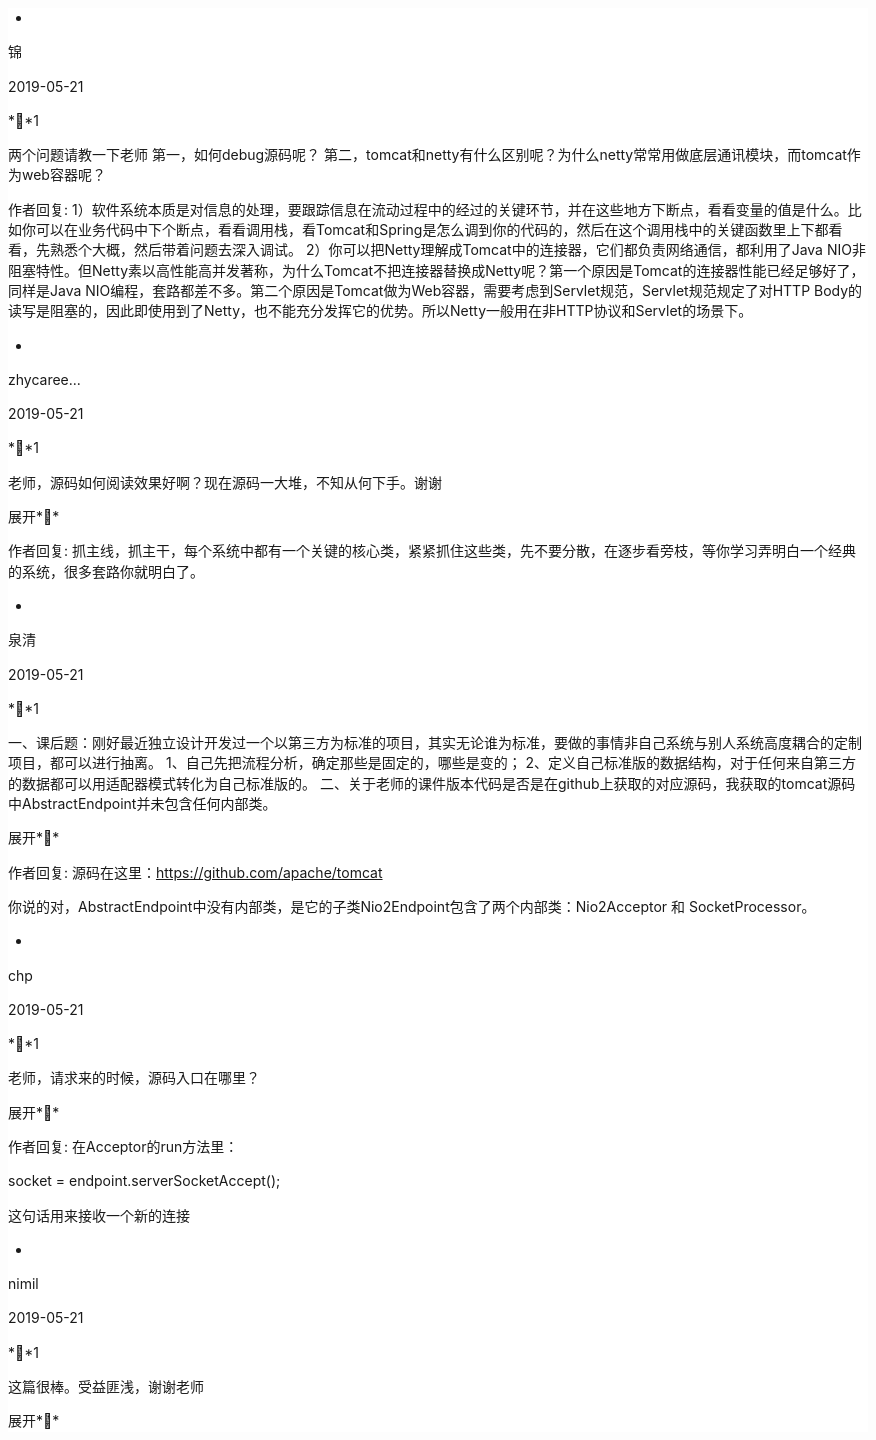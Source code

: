 - 

  锦

  2019-05-21

  **1

  两个问题请教一下老师
  第一，如何debug源码呢？
  第二，tomcat和netty有什么区别呢？为什么netty常常用做底层通讯模块，而tomcat作为web容器呢？

  作者回复: 1）软件系统本质是对信息的处理，要跟踪信息在流动过程中的经过的关键环节，并在这些地方下断点，看看变量的值是什么。比如你可以在业务代码中下个断点，看看调用栈，看Tomcat和Spring是怎么调到你的代码的，然后在这个调用栈中的关键函数里上下都看看，先熟悉个大概，然后带着问题去深入调试。
  2）你可以把Netty理解成Tomcat中的连接器，它们都负责网络通信，都利用了Java NIO非阻塞特性。但Netty素以高性能高并发著称，为什么Tomcat不把连接器替换成Netty呢？第一个原因是Tomcat的连接器性能已经足够好了，同样是Java NIO编程，套路都差不多。第二个原因是Tomcat做为Web容器，需要考虑到Servlet规范，Servlet规范规定了对HTTP Body的读写是阻塞的，因此即使用到了Netty，也不能充分发挥它的优势。所以Netty一般用在非HTTP协议和Servlet的场景下。

- 

  zhycaree...

  2019-05-21

  **1

  老师，源码如何阅读效果好啊？现在源码一大堆，不知从何下手。谢谢

  展开**

  作者回复: 抓主线，抓主干，每个系统中都有一个关键的核心类，紧紧抓住这些类，先不要分散，在逐步看旁枝，等你学习弄明白一个经典的系统，很多套路你就明白了。

- 

  泉清

  2019-05-21

  **1

  一、课后题：刚好最近独立设计开发过一个以第三方为标准的项目，其实无论谁为标准，要做的事情非自己系统与别人系统高度耦合的定制项目，都可以进行抽离。
  1、自己先把流程分析，确定那些是固定的，哪些是变的；
  2、定义自己标准版的数据结构，对于任何来自第三方的数据都可以用适配器模式转化为自己标准版的。
  二、关于老师的课件版本代码是否是在github上获取的对应源码，我获取的tomcat源码中AbstractEndpoint并未包含任何内部类。

  展开**

  作者回复: 源码在这里：https://github.com/apache/tomcat

  你说的对，AbstractEndpoint中没有内部类，是它的子类Nio2Endpoint包含了两个内部类：Nio2Acceptor 和 SocketProcessor。

- 

  chp

  2019-05-21

  **1

  老师，请求来的时候，源码入口在哪里？

  展开**

  作者回复: 在Acceptor的run方法里：

  socket = endpoint.serverSocketAccept();

  这句话用来接收一个新的连接

- 

  nimil

  2019-05-21

  **1

  这篇很棒。受益匪浅，谢谢老师

  展开**